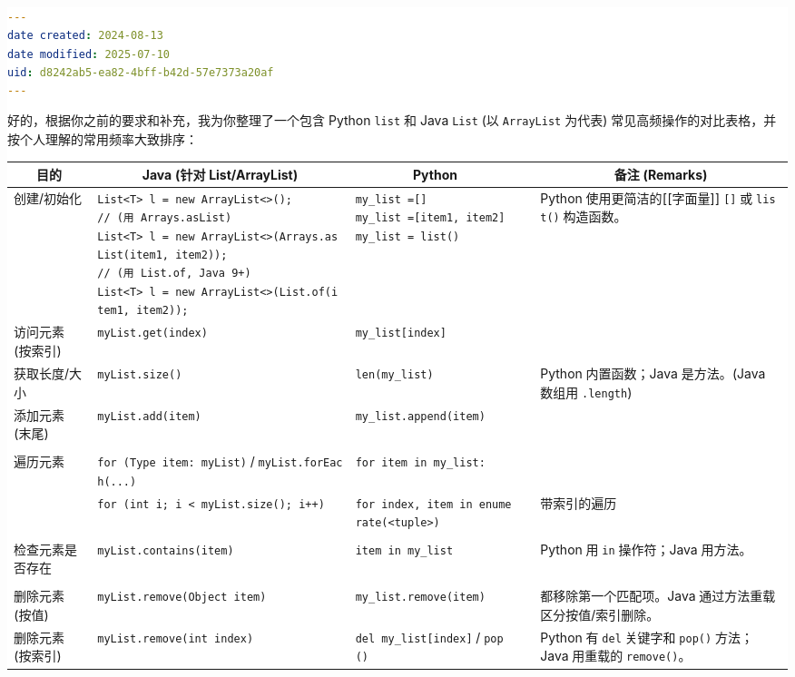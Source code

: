 ```yaml
---
date created: 2024-08-13
date modified: 2025-07-10
uid: d8242ab5-ea82-4bff-b42d-57e7373a20af
---
```


好的，根据你之前的要求和补充，我为你整理了一个包含 Python `list` 和 Java `List` (以 `ArrayList` 为代表) 常见高频操作的对比表格，并按个人理解的常用频率大致排序：

| 目的            | **Java  (针对 List/ArrayList)**                                                                                                                                                                                           | **Python**                                                           |     | **备注 (Remarks)**                                                                                            |
| ------------- | ----------------------------------------------------------------------------------------------------------------------------------------------------------------------------------------------------------------------- | -------------------------------------------------------------------- | --- | ----------------------------------------------------------------------------------------------------------- |
| 创建/初始化        | `List<T> l = new ArrayList<>();` <br> `// (用 Arrays.asList)` <br> `List<T> l = new ArrayList<>(Arrays.asList(item1, item2));` <br> `// (用 List.of, Java 9+)` <br> `List<T> l = new ArrayList<>(List.of(item1, item2));` | `my_list =[]` <br> `my_list =[item1, item2]` <br> `my_list = list()` |     | Python 使用更简洁的[[字面量]] `[]` 或 `list()` 构造函数。|
| 访问元素 (按索引)    | `myList.get(index)`                                                                                                                                                                                                     | `my_list[index]`                                                     |     |                                                                                                             |
| 获取长度/大小       | `myList.size()`                                                                                                                                                                                                         | `len(my_list)`                                                       |     | Python 内置函数；Java 是方法。(Java 数组用 `.length`)                                                                   |
| 添加元素 (末尾)     | `myList.add(item)`                                                                                                                                                                                                      | `my_list.append(item)`                                               |     |                                                                                                             |
|               |                                                                                                                                                                                                                         |                                                                      |     |                                                                                                             |
| 遍历元素          | `for (Type item: myList)` / `myList.forEach(...)`                                                                                                                                                                       | `for item in my_list:`<br><br>                                       |     |                                                                                                             |
|               | `for (int i; i < myList.size(); i++)`                                                                                                                                                                                   | `for index, item in enumerate(<tuple>)`                              |     | 带索引的遍历                                                                                                      |
|               |                                                                                                                                                                                                                         |                                                                      |     |                                                                                                             |
| 检查元素是否存在      | `myList.contains(item)`                                                                                                                                                                                                 | `item in my_list`                                                    |     | Python 用 `in` 操作符；Java 用方法。|
|               |                                                                                                                                                                                                                         |                                                                      |     |                                                                                                             |
| 删除元素 (按值)     | `myList.remove(Object item)`                                                                                                                                                                                            | `my_list.remove(item)`                                               |     | 都移除第一个匹配项。Java 通过方法重载区分按值/索引删除。|
| 删除元素 (按索引)    | `myList.remove(int index)`                                                                                                                                                                                              | `del my_list[index]` / `pop()`                                       |     | Python 有 `del` 关键字和 `pop()` 方法；Java 用重载的 `remove()`。|